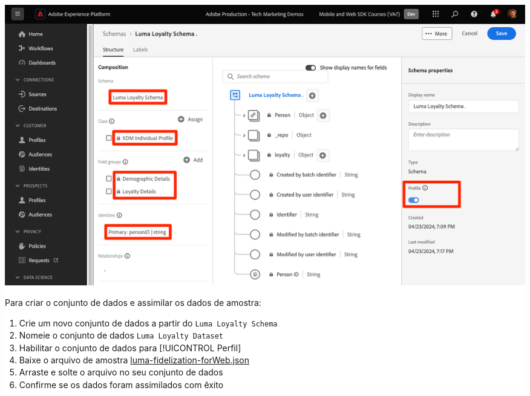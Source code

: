    ![Esquema de fidelidade](assets/web-channel-loyalty-schema.png)

Para criar o conjunto de dados e assimilar os dados de amostra:

1. Crie um novo conjunto de dados a partir do `Luma Loyalty Schema`
1. Nomeie o conjunto de dados `Luma Loyalty Dataset`
1. Habilitar o conjunto de dados para [!UICONTROL Perfil]
1. Baixe o arquivo de amostra [luma-fidelization-forWeb.json](assets/luma-loyalty-forWeb.json)
1. Arraste e solte o arquivo no seu conjunto de dados
1. Confirme se os dados foram assimilados com êxito
